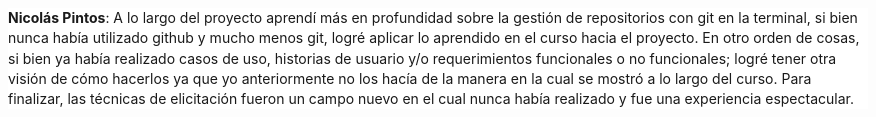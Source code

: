 **Nicolás Pintos**:
A lo largo del proyecto aprendí más en profundidad sobre la gestión de repositorios con git en la terminal, si bien nunca había utilizado github y mucho menos git, logré aplicar lo aprendido en el curso hacia el proyecto. En otro orden de cosas, si bien ya había realizado casos de uso, historias de usuario y/o requerimientos funcionales o no funcionales; logré tener otra visión de cómo hacerlos ya que yo anteriormente no los hacía de la manera en la cual se mostró a lo largo del curso.
Para finalizar, las técnicas de elicitación fueron un campo nuevo en el cual nunca había realizado y fue una experiencia espectacular.
